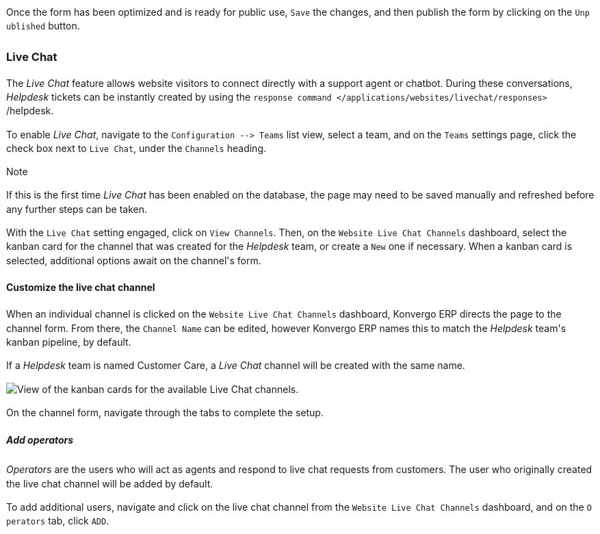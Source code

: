 
Once the form has been optimized and is ready for public use, `Save` the
changes, and then publish the form by clicking on the `Unpublished`
button.

### Live Chat

The *Live Chat* feature allows website visitors to connect directly with
a support agent or chatbot. During these conversations, *Helpdesk*
tickets can be instantly created by using the
`response command </applications/websites/livechat/responses>`
<span class="title-ref">/helpdesk</span>.

To enable *Live Chat*, navigate to the `Configuration --> Teams` list
view, select a team, and on the `Teams` settings page, click the check
box next to `Live Chat`, under the `Channels` heading.

> [!NOTE]
> If this is the first time *Live Chat* has been enabled on the
> database, the page may need to be saved manually and refreshed before
> any further steps can be taken.

With the `Live Chat` setting engaged, click on `View Channels`. Then, on
the `Website Live Chat Channels` dashboard, select the kanban card for
the channel that was created for the *Helpdesk* team, or create a `New`
one if necessary. When a kanban card is selected, additional options
await on the channel's form.

#### Customize the live chat channel

When an individual channel is clicked on the
`Website Live Chat Channels` dashboard, Konvergo ERP directs the page to the
channel form. From there, the `Channel Name` can be edited, however Konvergo ERP
names this to match the *Helpdesk* team's kanban pipeline, by default.

<div class="example">

If a *Helpdesk* team is named <span class="title-ref">Customer
Care</span>, a *Live Chat* channel will be created with the same name.

<img
src="receiving_tickets/receiving-tickets-live-chat-join-channel.png"
class="align-center"
alt="View of the kanban cards for the available Live Chat channels." />

</div>

On the channel form, navigate through the tabs to complete the setup.

##### Add operators

*Operators* are the users who will act as agents and respond to live
chat requests from customers. The user who originally created the live
chat channel will be added by default.

To add additional users, navigate and click on the live chat channel
from the `Website
Live Chat Channels` dashboard, and on the `Operators` tab, click `ADD`.
